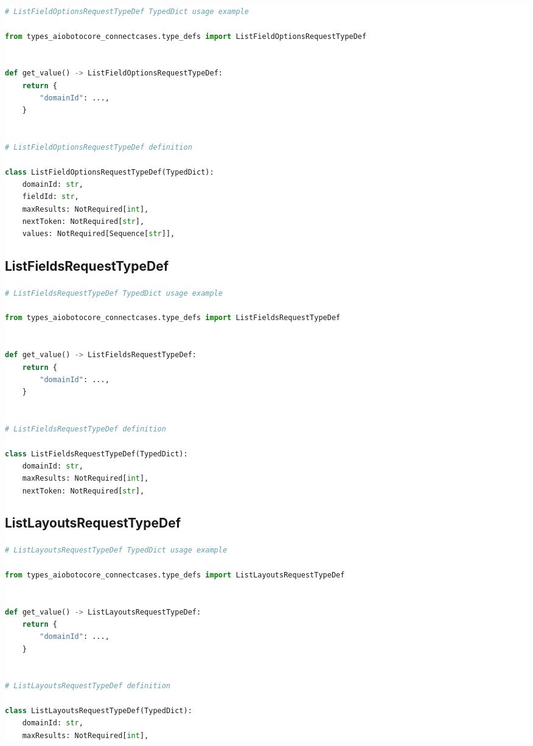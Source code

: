 ```python
# ListFieldOptionsRequestTypeDef TypedDict usage example

from types_aiobotocore_connectcases.type_defs import ListFieldOptionsRequestTypeDef


def get_value() -> ListFieldOptionsRequestTypeDef:
    return {
        "domainId": ...,
    }


# ListFieldOptionsRequestTypeDef definition

class ListFieldOptionsRequestTypeDef(TypedDict):
    domainId: str,
    fieldId: str,
    maxResults: NotRequired[int],
    nextToken: NotRequired[str],
    values: NotRequired[Sequence[str]],
```


## ListFieldsRequestTypeDef

```python
# ListFieldsRequestTypeDef TypedDict usage example

from types_aiobotocore_connectcases.type_defs import ListFieldsRequestTypeDef


def get_value() -> ListFieldsRequestTypeDef:
    return {
        "domainId": ...,
    }


# ListFieldsRequestTypeDef definition

class ListFieldsRequestTypeDef(TypedDict):
    domainId: str,
    maxResults: NotRequired[int],
    nextToken: NotRequired[str],
```


## ListLayoutsRequestTypeDef

```python
# ListLayoutsRequestTypeDef TypedDict usage example

from types_aiobotocore_connectcases.type_defs import ListLayoutsRequestTypeDef


def get_value() -> ListLayoutsRequestTypeDef:
    return {
        "domainId": ...,
    }


# ListLayoutsRequestTypeDef definition

class ListLayoutsRequestTypeDef(TypedDict):
    domainId: str,
    maxResults: NotRequired[int],
```